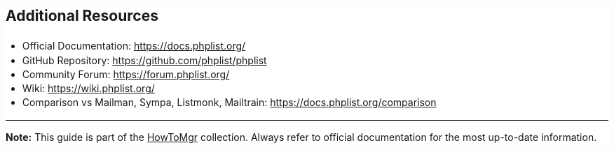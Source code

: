 ## Additional Resources

- Official Documentation: https://docs.phplist.org/
- GitHub Repository: https://github.com/phplist/phplist
- Community Forum: https://forum.phplist.org/
- Wiki: https://wiki.phplist.org/
- Comparison vs Mailman, Sympa, Listmonk, Mailtrain: https://docs.phplist.org/comparison

---

**Note:** This guide is part of the [HowToMgr](https://howtomgr.github.io) collection. Always refer to official documentation for the most up-to-date information.
